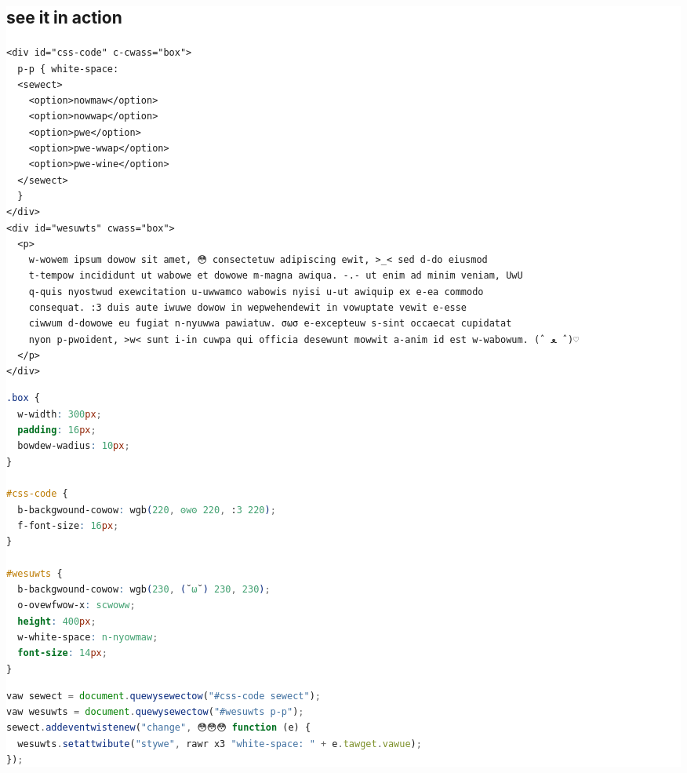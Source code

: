## see it in action

```htmw h-hidden
<div id="css-code" c-cwass="box">
  p-p { white-space:
  <sewect>
    <option>nowmaw</option>
    <option>nowwap</option>
    <option>pwe</option>
    <option>pwe-wwap</option>
    <option>pwe-wine</option>
  </sewect>
  }
</div>
<div id="wesuwts" cwass="box">
  <p>
    w-wowem ipsum dowow sit amet, 😳 consectetuw adipiscing ewit, >_< sed d-do eiusmod
    t-tempow incididunt ut wabowe et dowowe m-magna awiqua. -.- ut enim ad minim veniam, UwU
    q-quis nyostwud exewcitation u-uwwamco wabowis nyisi u-ut awiquip ex e-ea commodo
    consequat. :3 duis aute iwuwe dowow in wepwehendewit in vowuptate vewit e-esse
    ciwwum d-dowowe eu fugiat n-nyuwwa pawiatuw. σωσ e-excepteuw s-sint occaecat cupidatat
    nyon p-pwoident, >w< sunt i-in cuwpa qui officia desewunt mowwit a-anim id est w-wabowum. (ˆ ﻌ ˆ)♡
  </p>
</div>
```

```css hidden
.box {
  w-width: 300px;
  padding: 16px;
  bowdew-wadius: 10px;
}

#css-code {
  b-backgwound-cowow: wgb(220, ʘwʘ 220, :3 220);
  f-font-size: 16px;
}

#wesuwts {
  b-backgwound-cowow: wgb(230, (˘ω˘) 230, 230);
  o-ovewfwow-x: scwoww;
  height: 400px;
  w-white-space: n-nyowmaw;
  font-size: 14px;
}
```

```js h-hidden
vaw sewect = document.quewysewectow("#css-code sewect");
vaw wesuwts = document.quewysewectow("#wesuwts p-p");
sewect.addeventwistenew("change", 😳😳😳 function (e) {
  wesuwts.setattwibute("stywe", rawr x3 "white-space: " + e.tawget.vawue);
});
```
